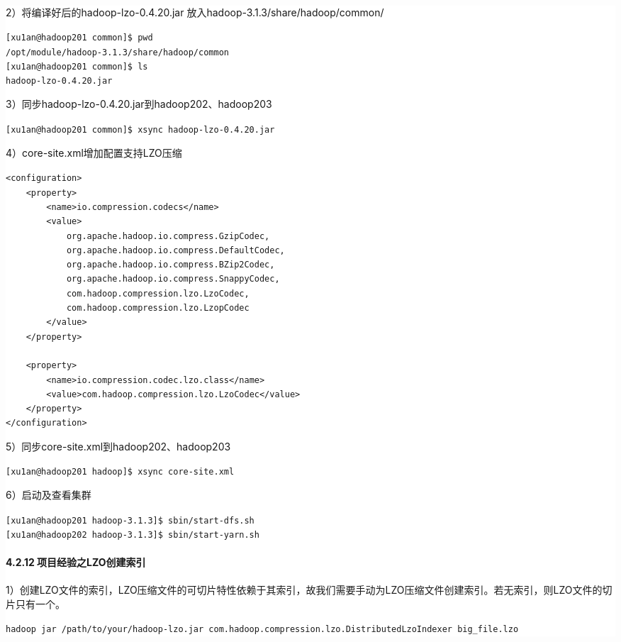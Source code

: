 2）将编译好后的hadoop-lzo-0.4.20.jar 放入hadoop-3.1.3/share/hadoop/common/

```
[xu1an@hadoop201 common]$ pwd
/opt/module/hadoop-3.1.3/share/hadoop/common
[xu1an@hadoop201 common]$ ls
hadoop-lzo-0.4.20.jar
```

3）同步hadoop-lzo-0.4.20.jar到hadoop202、hadoop203

```
[xu1an@hadoop201 common]$ xsync hadoop-lzo-0.4.20.jar
```

4）core-site.xml增加配置支持LZO压缩

```
<configuration>
    <property>
        <name>io.compression.codecs</name>
        <value>
            org.apache.hadoop.io.compress.GzipCodec,
            org.apache.hadoop.io.compress.DefaultCodec,
            org.apache.hadoop.io.compress.BZip2Codec,
            org.apache.hadoop.io.compress.SnappyCodec,
            com.hadoop.compression.lzo.LzoCodec,
            com.hadoop.compression.lzo.LzopCodec
        </value>
    </property>

    <property>
        <name>io.compression.codec.lzo.class</name>
        <value>com.hadoop.compression.lzo.LzoCodec</value>
    </property>
</configuration>
```

5）同步core-site.xml到hadoop202、hadoop203

```
[xu1an@hadoop201 hadoop]$ xsync core-site.xml
```

6）启动及查看集群

```
[xu1an@hadoop201 hadoop-3.1.3]$ sbin/start-dfs.sh
[xu1an@hadoop202 hadoop-3.1.3]$ sbin/start-yarn.sh
```

#### 4.2.12 项目经验之LZO创建索引

1）创建LZO文件的索引，LZO压缩文件的可切片特性依赖于其索引，故我们需要手动为LZO压缩文件创建索引。若无索引，则LZO文件的切片只有一个。

```
hadoop jar /path/to/your/hadoop-lzo.jar com.hadoop.compression.lzo.DistributedLzoIndexer big_file.lzo
```
